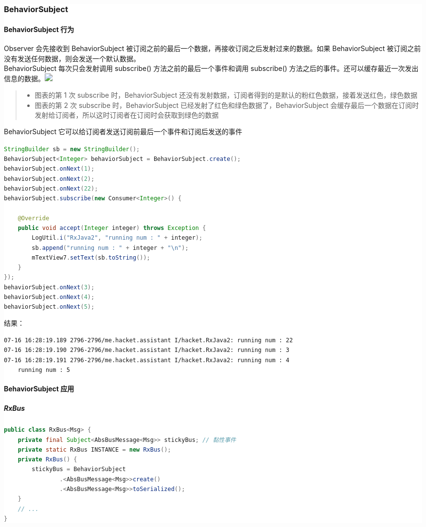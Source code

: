 ### BehaviorSubject

#### BehaviorSubject 行为

Observer 会先接收到 BehaviorSubject 被订阅之前的最后一个数据，再接收订阅之后发射过来的数据。如果 BehaviorSubject 被订阅之前没有发送任何数据，则会发送一个默认数据。<br>BehaviorSubject 每次只会发射调用 subscribe() 方法之前的最后一个事件和调用 subscribe() 方法之后的事件。还可以缓存最近一次发出信息的数据。![](https://raw.github.com/wiki/ReactiveX/RxJava/images/rx-operators/S.BehaviorSubject.png#height=338&id=mJle0&originHeight=830&originWidth=1280&originalType=binary&ratio=1&rotation=0&showTitle=false&status=done&style=none&title=&width=521)

> - 图表的第 1 次 subscribe 时，BehaviorSubject 还没有发射数据，订阅者得到的是默认的粉红色数据，接着发送红色，绿色数据
> - 图表的第 2 次 subscribe 时，BehaviorSubject 已经发射了红色和绿色数据了，BehaviorSubject 会缓存最后一个数据在订阅时发射给订阅者，所以这时订阅者在订阅时会获取到绿色的数据

BehaviorSubject 它可以给订阅者发送订阅前最后一个事件和订阅后发送的事件

```java
StringBuilder sb = new StringBuilder();
BehaviorSubject<Integer> behaviorSubject = BehaviorSubject.create();
behaviorSubject.onNext(1);
behaviorSubject.onNext(2);
behaviorSubject.onNext(22);
behaviorSubject.subscribe(new Consumer<Integer>() {

    @Override
    public void accept(Integer integer) throws Exception {
        LogUtil.i("RxJava2", "running num : " + integer);
        sb.append("running num : " + integer + "\n");
        mTextView7.setText(sb.toString());
    }
});
behaviorSubject.onNext(3);
behaviorSubject.onNext(4);
behaviorSubject.onNext(5);
```

结果：

```
07-16 16:28:19.189 2796-2796/me.hacket.assistant I/hacket.RxJava2: running num : 22
07-16 16:28:19.190 2796-2796/me.hacket.assistant I/hacket.RxJava2: running num : 3
07-16 16:28:19.191 2796-2796/me.hacket.assistant I/hacket.RxJava2: running num : 4
    running num : 5
```

#### BehaviorSubject 应用

##### RxBus

```java
public class RxBus<Msg> {
    private final Subject<AbsBusMessage<Msg>> stickyBus; // 黏性事件
    private static RxBus INSTANCE = new RxBus();
    private RxBus() {
        stickyBus = BehaviorSubject
                .<AbsBusMessage<Msg>>create()
                .<AbsBusMessage<Msg>>toSerialized();
    }
    // ...
}
```
